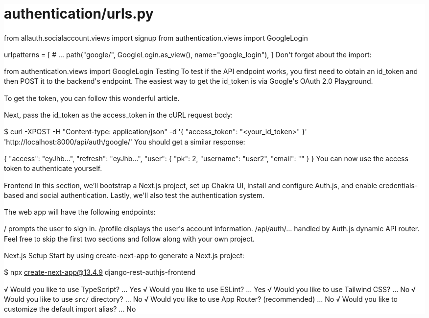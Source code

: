 # authentication/urls.py

from allauth.socialaccount.views import signup
from authentication.views import GoogleLogin

urlpatterns = [
    # ...
    path("google/", GoogleLogin.as_view(), name="google_login"),
]
Don't forget about the import:

from authentication.views import GoogleLogin
Testing
To test if the API endpoint works, you first need to obtain an id_token and then POST it to the backend's endpoint. The easiest way to get the id_token is via Google's OAuth 2.0 Playground.

To get the token, you can follow this wonderful article.

Next, pass the id_token as the access_token in the cURL request body:

$ curl -XPOST -H "Content-type: application/json" -d '{
    "access_token": "<your_id_token>"
  }' 'http://localhost:8000/api/auth/google/'
You should get a similar response:

{
  "access": "eyJhb...",
  "refresh": "eyJhb...",
  "user": {
    "pk": 2,
    "username": "user2",
    "email": ""
  }
}
You can now use the access token to authenticate yourself.

Frontend
In this section, we’ll bootstrap a Next.js project, set up Chakra UI, install and configure Auth.js, and enable credentials-based and social authentication. Lastly, we'll also test the authentication system.

The web app will have the following endpoints:

/ prompts the user to sign in.
/profile displays the user's account information.
/api/auth/... handled by Auth.js dynamic API router.
Feel free to skip the first two sections and follow along with your own project.

Next.js Setup
Start by using create-next-app to generate a Next.js project:

$ npx create-next-app@13.4.9 django-rest-authjs-frontend

√ Would you like to use TypeScript? ... Yes
√ Would you like to use ESLint? ... Yes
√ Would you like to use Tailwind CSS? ... No
√ Would you like to use `src/` directory? ... No
√ Would you like to use App Router? (recommended) ... No
√ Would you like to customize the default import alias? ... No
